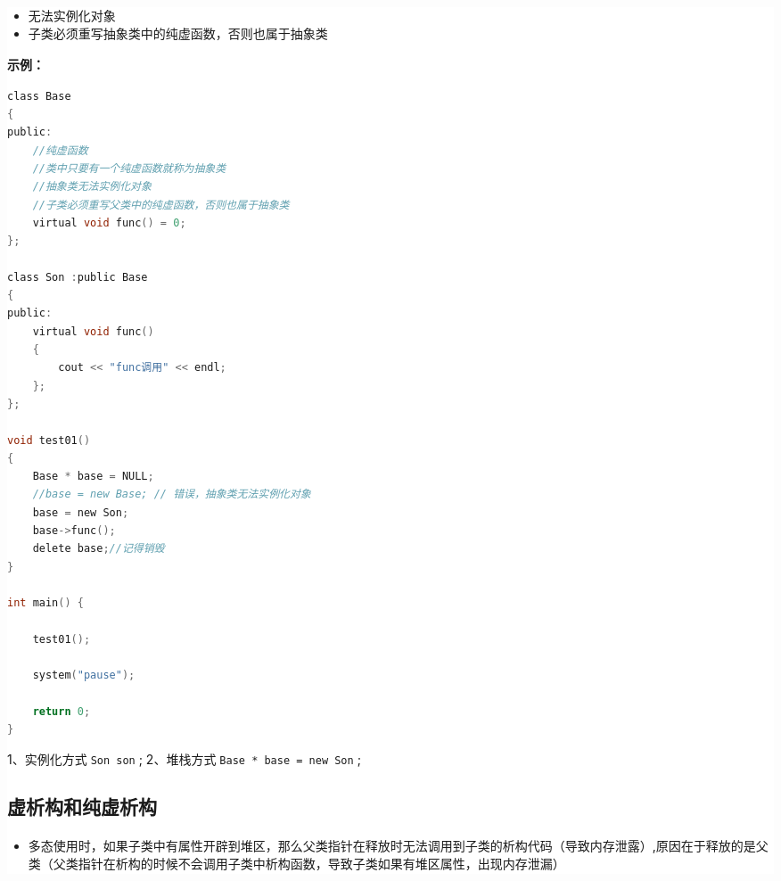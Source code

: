  * 无法实例化对象
 * 子类必须重写抽象类中的纯虚函数，否则也属于抽象类


**示例：**
```c
class Base
{
public:
	//纯虚函数
	//类中只要有一个纯虚函数就称为抽象类
	//抽象类无法实例化对象
	//子类必须重写父类中的纯虚函数，否则也属于抽象类
	virtual void func() = 0;
};

class Son :public Base
{
public:
	virtual void func() 
	{
		cout << "func调用" << endl;
	};
};

void test01()
{
	Base * base = NULL;
	//base = new Base; // 错误，抽象类无法实例化对象
	base = new Son;
	base->func();
	delete base;//记得销毁
}

int main() {

	test01();

	system("pause");

	return 0;
}
```


1、实例化方式 `Son son` ;   2、堆栈方式  `Base * base = new Son` ;



## 虚析构和纯虚析构
- 多态使用时，如果子类中有属性开辟到堆区，那么父类指针在释放时无法调用到子类的析构代码（导致内存泄露）,原因在于释放的是父类（父类指针在析构的时候不会调用子类中析构函数，导致子类如果有堆区属性，出现内存泄漏）


